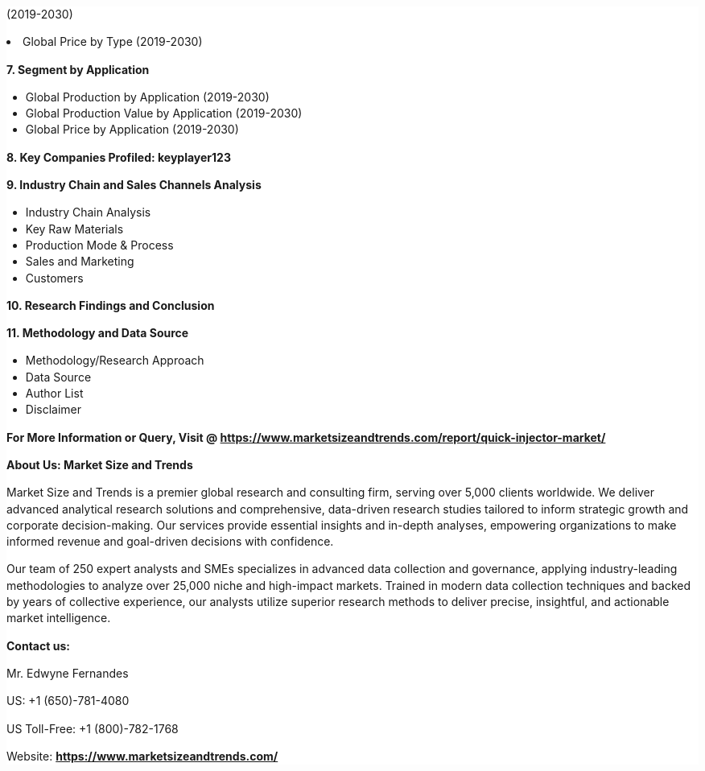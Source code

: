 (2019-2030)</li><li>Global Price by Type (2019-2030)</li></ul><p><strong>7. Segment by Application</strong></p><ul><li>Global Production by Application (2019-2030)</li><li>Global Production Value by Application (2019-2030)</li><li>Global Price by Application (2019-2030)</li></ul><p><strong>8. Key Companies Profiled: keyplayer123</strong></p><p><strong>9. Industry Chain and Sales Channels Analysis</strong></p><ul><li>Industry Chain Analysis</li><li>Key Raw Materials</li><li>Production Mode &amp; Process</li><li>Sales and Marketing</li><li>Customers</li></ul><p><strong>10. Research Findings and Conclusion</strong></p><p><strong>11. Methodology and Data Source</strong></p><ul><li>Methodology/Research Approach</li><li>Data Source</li><li>Author List</li><li>Disclaimer</li></ul></p><p><strong>For More Information or Query, Visit @ <a href="https://www.marketsizeandtrends.com/report/quick-injector-market/">https://www.marketsizeandtrends.com/report/quick-injector-market/</a></strong></p><p><strong>About Us: Market Size and Trends</strong></p><p>Market Size and Trends is a premier global research and consulting firm, serving over 5,000 clients worldwide. We deliver advanced analytical research solutions and comprehensive, data-driven research studies tailored to inform strategic growth and corporate decision-making. Our services provide essential insights and in-depth analyses, empowering organizations to make informed revenue and goal-driven decisions with confidence.</p><p>Our team of 250 expert analysts and SMEs specializes in advanced data collection and governance, applying industry-leading methodologies to analyze over 25,000 niche and high-impact markets. Trained in modern data collection techniques and backed by years of collective experience, our analysts utilize superior research methods to deliver precise, insightful, and actionable market intelligence.</p><p><strong>Contact us:</strong></p><p>Mr. Edwyne Fernandes</p><p>US: +1 (650)-781-4080</p><p>US Toll-Free: +1 (800)-782-1768</p><p>Website: <strong><a href="https://www.marketsizeandtrends.com/">https://www.marketsizeandtrends.com/</a></strong></p>
